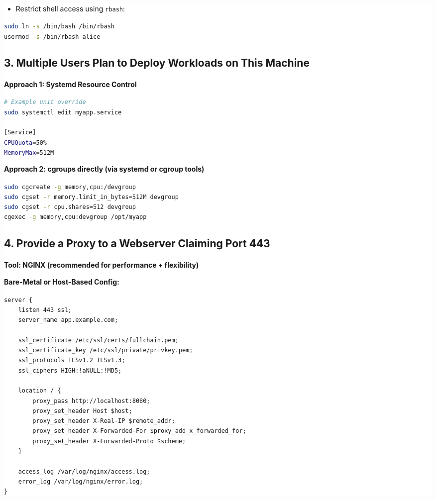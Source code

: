 - Restrict shell access using `rbash`:
```bash
sudo ln -s /bin/bash /bin/rbash
usermod -s /bin/rbash alice
```

## 3. Multiple Users Plan to Deploy Workloads on This Machine

**Approach 1: Systemd Resource Control**
```bash
# Example unit override
sudo systemctl edit myapp.service

[Service]
CPUQuota=50%
MemoryMax=512M
```

**Approach 2: cgroups directly (via systemd or cgroup tools)**
```bash
sudo cgcreate -g memory,cpu:/devgroup
sudo cgset -r memory.limit_in_bytes=512M devgroup
sudo cgset -r cpu.shares=512 devgroup
cgexec -g memory,cpu:devgroup /opt/myapp
```

## 4. Provide a Proxy to a Webserver Claiming Port 443

**Tool: NGINX (recommended for performance + flexibility)**

**Bare-Metal or Host-Based Config:**
```nginx
server {
    listen 443 ssl;
    server_name app.example.com;

    ssl_certificate /etc/ssl/certs/fullchain.pem;
    ssl_certificate_key /etc/ssl/private/privkey.pem;
    ssl_protocols TLSv1.2 TLSv1.3;
    ssl_ciphers HIGH:!aNULL:!MD5;

    location / {
        proxy_pass http://localhost:8080;
        proxy_set_header Host $host;
        proxy_set_header X-Real-IP $remote_addr;
        proxy_set_header X-Forwarded-For $proxy_add_x_forwarded_for;
        proxy_set_header X-Forwarded-Proto $scheme;
    }

    access_log /var/log/nginx/access.log;
    error_log /var/log/nginx/error.log;
}
```

